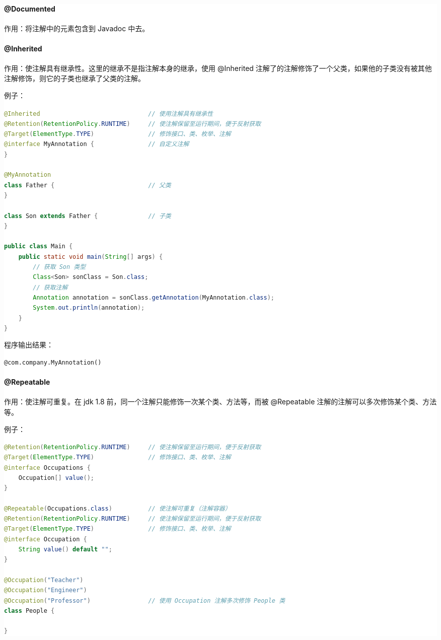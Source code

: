 
#### @Documented  
作用：将注解中的元素包含到 Javadoc 中去。

#### @Inherited  
作用：使注解具有继承性。这里的继承不是指注解本身的继承，使用 @Inherited  注解了的注解修饰了一个父类，如果他的子类没有被其他注解修饰，则它的子类也继承了父类的注解。 

例子：

```java
@Inherited								// 使用注解具有继承性
@Retention(RetentionPolicy.RUNTIME)		// 使注解保留至运行期间，便于反射获取
@Target(ElementType.TYPE)				// 修饰接口、类、枚举、注解
@interface MyAnnotation {				// 自定义注解
}

@MyAnnotation
class Father {							// 父类
}

class Son extends Father {				// 子类
}

public class Main {
    public static void main(String[] args) {
        // 获取 Son 类型
        Class<Son> sonClass = Son.class;
        // 获取注解
        Annotation annotation = sonClass.getAnnotation(MyAnnotation.class);
        System.out.println(annotation);
    }
}
```

程序输出结果：

```plain
@com.company.MyAnnotation()
```

#### @Repeatable  
作用：使注解可重复。在 jdk 1.8 前，同一个注解只能修饰一次某个类、方法等，而被 @Repeatable  注解的注解可以多次修饰某个类、方法等。 

例子：



```java
@Retention(RetentionPolicy.RUNTIME)		// 使注解保留至运行期间，便于反射获取
@Target(ElementType.TYPE)				// 修饰接口、类、枚举、注解
@interface Occupations {
    Occupation[] value();
}

@Repeatable(Occupations.class)			// 使注解可重复（注解容器）
@Retention(RetentionPolicy.RUNTIME)		// 使注解保留至运行期间，便于反射获取
@Target(ElementType.TYPE)				// 修饰接口、类、枚举、注解
@interface Occupation {
    String value() default "";
}

@Occupation("Teacher")
@Occupation("Engineer")
@Occupation("Professor")				// 使用 Occupation 注解多次修饰 People 类
class People {

}

```
